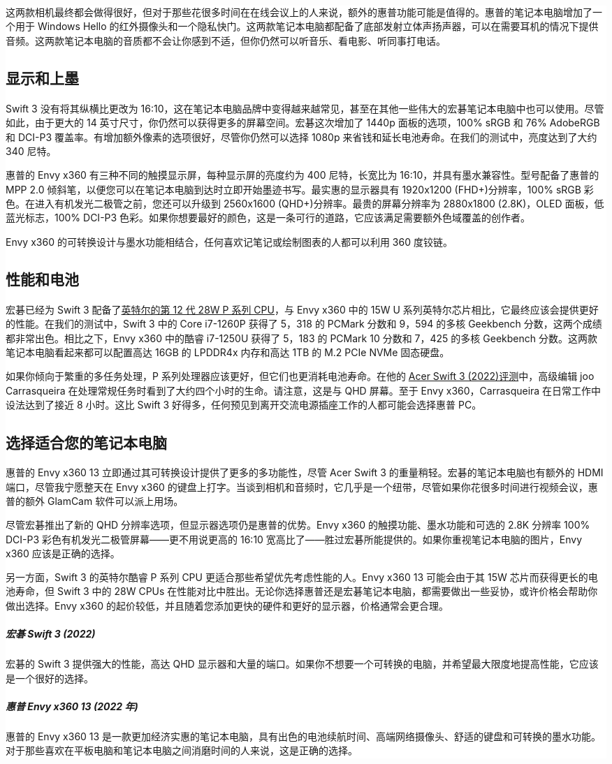 这两款相机最终都会做得很好，但对于那些花很多时间在在线会议上的人来说，额外的惠普功能可能是值得的。惠普的笔记本电脑增加了一个用于 Windows Hello 的红外摄像头和一个隐私快门。这两款笔记本电脑都配备了底部发射立体声扬声器，可以在需要耳机的情况下提供音频。这两款笔记本电脑的音质都不会让你感到不适，但你仍然可以听音乐、看电影、听同事打电话。

## 显示和上墨

Swift 3 没有将其纵横比更改为 16:10，这在笔记本电脑品牌中变得越来越常见，甚至在其他一些伟大的宏碁笔记本电脑中也可以使用。尽管如此，由于更大的 14 英寸尺寸，你仍然可以获得更多的屏幕空间。宏碁这次增加了 1440p 面板的选项，100% sRGB 和 76% AdobeRGB 和 DCI-P3 覆盖率。有增加额外像素的选项很好，尽管你仍然可以选择 1080p 来省钱和延长电池寿命。在我们的测试中，亮度达到了大约 340 尼特。

惠普的 Envy x360 有三种不同的触摸显示屏，每种显示屏的亮度约为 400 尼特，长宽比为 16:10，并具有墨水兼容性。型号配备了惠普的 MPP 2.0 倾斜笔，以便您可以在笔记本电脑到达时立即开始墨迹书写。最实惠的显示器具有 1920x1200 (FHD+)分辨率，100% sRGB 彩色。在进入有机发光二极管之前，您还可以升级到 2560x1600 (QHD+)分辨率。最贵的屏幕分辨率为 2880x1800 (2.8K)，OLED 面板，低蓝光标志，100% DCI-P3 色彩。如果你想要最好的颜色，这是一条可行的道路，它应该满足需要额外色域覆盖的创作者。

Envy x360 的可转换设计与墨水功能相结合，任何喜欢记笔记或绘制图表的人都可以利用 360 度铰链。

## 性能和电池

宏碁已经为 Swift 3 配备了[英特尔的第 12 代 28W P 系列 CPU](https://www.xda-developers.com/intel-12th-gen-p-vs-u-series/)，与 Envy x360 中的 15W U 系列英特尔芯片相比，它最终应该会提供更好的性能。在我们的测试中，Swift 3 中的 Core i7-1260P 获得了 5，318 的 PCMark 分数和 9，594 的多核 Geekbench 分数，这两个成绩都非常出色。相比之下，Envy x360 中的酷睿 i7-1250U 获得了 5，183 的 PCMark 10 分数和 7，425 的多核 Geekbench 分数。这两款笔记本电脑看起来都可以配置高达 16GB 的 LPDDR4x 内存和高达 1TB 的 M.2 PCIe NVMe 固态硬盘。

如果你倾向于繁重的多任务处理，P 系列处理器应该更好，但它们也更消耗电池寿命。在他的 [Acer Swift 3 (2022)评测](https://www.xda-developers.com/acer-swift-3-2022-review/)中，高级编辑 joo Carrasqueira 在处理常规任务时看到了大约四个小时的生命。请注意，这是与 QHD 屏幕。至于 Envy x360，Carrasqueira 在日常工作中设法达到了接近 8 小时。这比 Swift 3 好得多，任何预见到离开交流电源插座工作的人都可能会选择惠普 PC。

## 选择适合您的笔记本电脑

惠普的 Envy x360 13 立即通过其可转换设计提供了更多的多功能性，尽管 Acer Swift 3 的重量稍轻。宏碁的笔记本电脑也有额外的 HDMI 端口，尽管我宁愿整天在 Envy x360 的键盘上打字。当谈到相机和音频时，它几乎是一个纽带，尽管如果你花很多时间进行视频会议，惠普的额外 GlamCam 软件可以派上用场。

尽管宏碁推出了新的 QHD 分辨率选项，但显示器选项仍是惠普的优势。Envy x360 的触摸功能、墨水功能和可选的 2.8K 分辨率 100% DCI-P3 彩色有机发光二极管屏幕——更不用说更高的 16:10 宽高比了——胜过宏碁所能提供的。如果你重视笔记本电脑的图片，Envy x360 应该是正确的选择。

另一方面，Swift 3 的英特尔酷睿 P 系列 CPU 更适合那些希望优先考虑性能的人。Envy x360 13 可能会由于其 15W 芯片而获得更长的电池寿命，但 Swift 3 中的 28W CPUs 在性能对比中胜出。无论你选择惠普还是宏碁笔记本电脑，都需要做出一些妥协，或许价格会帮助你做出选择。Envy x360 的起价较低，并且随着您添加更快的硬件和更好的显示器，价格通常会更合理。

##### 宏碁 Swift 3 (2022)

宏碁的 Swift 3 提供强大的性能，高达 QHD 显示器和大量的端口。如果你不想要一个可转换的电脑，并希望最大限度地提高性能，它应该是一个很好的选择。

##### 惠普 Envy x360 13 (2022 年)

惠普的 Envy x360 13 是一款更加经济实惠的笔记本电脑，具有出色的电池续航时间、高端网络摄像头、舒适的键盘和可转换的墨水功能。对于那些喜欢在平板电脑和笔记本电脑之间消磨时间的人来说，这是正确的选择。